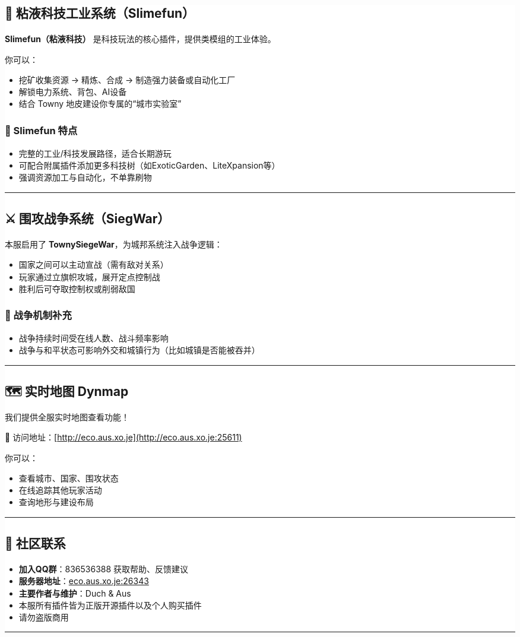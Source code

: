 
## 🧪 粘液科技工业系统（Slimefun）

**Slimefun（粘液科技）** 是科技玩法的核心插件，提供类模组的工业体验。

你可以：

- 挖矿收集资源 → 精炼、合成 → 制造强力装备或自动化工厂  
- 解锁电力系统、背包、AI设备  
- 结合 Towny 地皮建设你专属的“城市实验室”

### 🔹 Slimefun 特点

- 完整的工业/科技发展路径，适合长期游玩
- 可配合附属插件添加更多科技树（如ExoticGarden、LiteXpansion等）
- 强调资源加工与自动化，不单靠刷物

---

## ⚔️ 围攻战争系统（SiegWar）

本服启用了 **TownySiegeWar**，为城邦系统注入战争逻辑：

- 国家之间可以主动宣战（需有敌对关系）
- 玩家通过立旗帜攻城，展开定点控制战
- 胜利后可夺取控制权或削弱敌国

### 🔹 战争机制补充

- 战争持续时间受在线人数、战斗频率影响
- 战争与和平状态可影响外交和城镇行为（比如城镇是否能被吞并）

---

## 🗺️ 实时地图 Dynmap

我们提供全服实时地图查看功能！

📍 访问地址：[http://eco.aus.xo.je](http://eco.aus.xo.je:25611)

你可以：

- 查看城市、国家、围攻状态
- 在线追踪其他玩家活动
- 查询地形与建设布局

---

## 💬 社区联系

- **加入QQ群**：836536388 获取帮助、反馈建议
- **服务器地址**：[eco.aus.xo.je:26343](http://eco.aus.xo.je:26343)  
- **主要作者与维护**：Duch & Aus  
- 本服所有插件皆为正版开源插件以及个人购买插件
- 请勿盗版商用

---